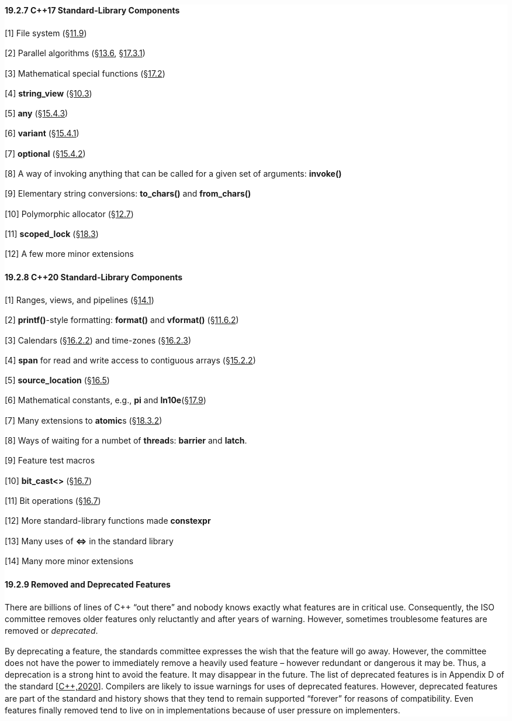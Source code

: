 #### 19.2.7 C++17 Standard-Library Components

[1] File system (§[11.9](ch11.xhtml#sec11_9))

[2] Parallel algorithms (§[13.6](ch13.xhtml#sec13_6), §[17.3.1](ch17.xhtml#sec17_3_1))

[3] Mathematical special functions (§[17.2](ch17.xhtml#sec17_2))

[4] **string_view** (§[10.3](ch10.xhtml#sec10_3))

[5] **any** (§[15.4.3](ch15.xhtml#sec15_4_3))

[6] **variant** (§[15.4.1](ch15.xhtml#sec15_4_1))

[7] **optional** (§[15.4.2](ch15.xhtml#sec15_4_2))

[8] A way of invoking anything that can be called for a given set of arguments: **invoke()**

[9] Elementary string conversions: **to_chars()** and **from_chars()**

[10] Polymorphic allocator (§[12.7](ch12.xhtml#sec12_7))

[11] **scoped_lock** (§[18.3](ch18.xhtml#sec18_3))

[12] A few more minor extensions

#### 19.2.8 C++20 Standard-Library Components

[1] Ranges, views, and pipelines (§[14.1](ch14.xhtml#sec14_1))

[2] **printf()**-style formatting: **format()** and **vformat()** (§[11.6.2](ch11.xhtml#sec11_6_2))

[3] Calendars (§[16.2.2](ch16.xhtml#sec16_2_2)) and time-zones (§[16.2.3](ch16.xhtml#sec16_2_3))

[4] **span** for read and write access to contiguous arrays (§[15.2.2](ch15.xhtml#sec15_2_2))

[5] **source_location** (§[16.5](ch16.xhtml#sec16_5))

[6] Mathematical constants, e.g., **pi** and **ln10e**(§[17.9](ch17.xhtml#sec17_9))

[7] Many extensions to **atomic**s (§[18.3.2](ch18.xhtml#sec18_3_2))

[8] Ways of waiting for a numbet of **thread**s: **barrier** and **latch**.

[9] Feature test macros

[10] **bit_cast<>** (§[16.7](ch16.xhtml#sec16_7))

[11] Bit operations (§[16.7](ch16.xhtml#sec16_7))

[12] More standard-library functions made **constexpr**

[13] Many uses of **<=>** in the standard library

[14] Many more minor extensions

#### 19.2.9 Removed and Deprecated Features

There are billions of lines of C++ “out there” and nobody knows exactly what features are in critical use. Consequently, the ISO committee removes older features only reluctantly and after years of warning. However, sometimes troublesome features are removed or *deprecated*.

By deprecating a feature, the standards committee expresses the wish that the feature will go away. However, the committee does not have the power to immediately remove a heavily used feature – however redundant or dangerous it may be. Thus, a deprecation is a strong hint to avoid the feature. It may disappear in the future. The list of deprecated features is in Appendix D of the standard [[C++,2020](ch19.xhtml#bib10)]. Compilers are likely to issue warnings for uses of deprecated features. However, deprecated features are part of the standard and history shows that they tend to remain supported “forever” for reasons of compatibility. Even features finally removed tend to live on in implementations because of user pressure on implementers.
